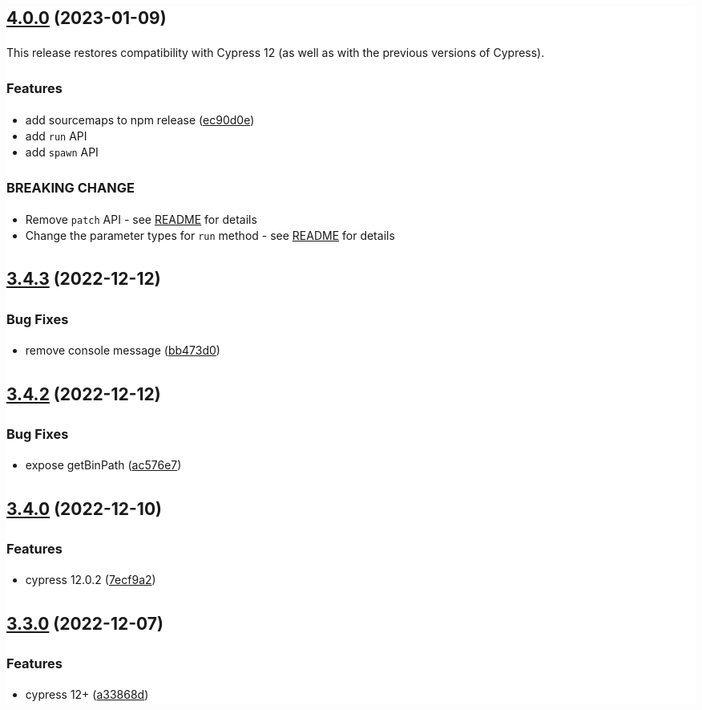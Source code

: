 ## [4.0.0](https://github.com/sorry-cypress/cy2/compare/v3.4.0...v4.0.0) (2023-01-09)

This release restores compatibility with Cypress 12 (as well as with the previous versions of Cypress).

### Features

- add sourcemaps to npm release ([ec90d0e](https://github.com/sorry-cypress/cy2/commit/ec90d0e954dd486d99710e9f6e80c342f2d9ba9b))
- add `run` API
- add `spawn` API

### BREAKING CHANGE

- Remove `patch` API - see [README](./README.md) for details
- Change the parameter types for `run` method - see [README](./README.md) for details

## [3.4.3](https://github.com/sorry-cypress/cy2/compare/v3.4.2...v3.4.3) (2022-12-12)

### Bug Fixes

- remove console message ([bb473d0](https://github.com/sorry-cypress/cy2/commit/bb473d0c363a6421d67531eb0c6a2aa651098dc0))

## [3.4.2](https://github.com/sorry-cypress/cy2/compare/v3.4.1...v3.4.2) (2022-12-12)

### Bug Fixes

- expose getBinPath ([ac576e7](https://github.com/sorry-cypress/cy2/commit/ac576e712b046b2c69fbebaba046505199ecf45e))

## [3.4.0](https://github.com/sorry-cypress/cy2/compare/v3.3.0...v3.4.0) (2022-12-10)

### Features

- cypress 12.0.2 ([7ecf9a2](https://github.com/sorry-cypress/cy2/commit/7ecf9a25b30cb8bcfa11fcead483a16749a9efc4))

## [3.3.0](https://github.com/sorry-cypress/cy2/compare/v3.2.0...v3.3.0) (2022-12-07)

### Features

- cypress 12+ ([a33868d](https://github.com/sorry-cypress/cy2/commit/a33868dfd2b811bdcd34f0194d42e2cadf6d3a31))
